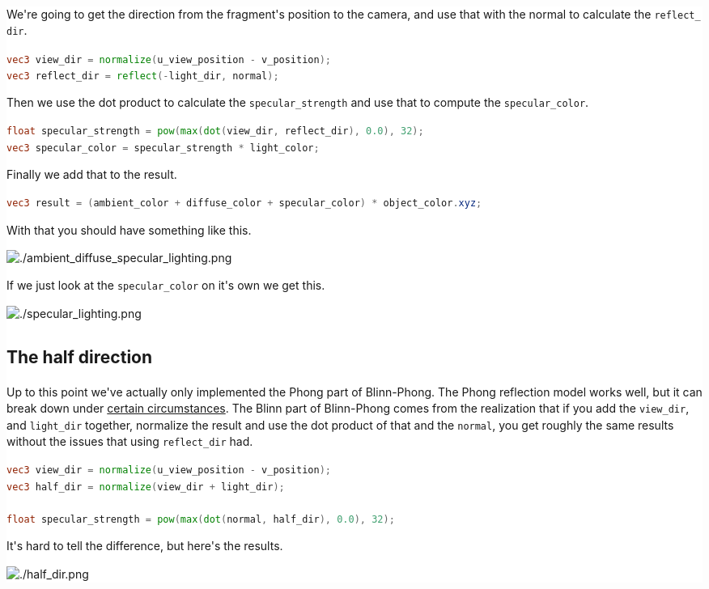 We're going to get the direction from the fragment's position to the camera, and use that with the normal to calculate the `reflect_dir`.

```glsl
vec3 view_dir = normalize(u_view_position - v_position);
vec3 reflect_dir = reflect(-light_dir, normal);
```

Then we use the dot product to calculate the `specular_strength` and use that to compute the `specular_color`.

```glsl
float specular_strength = pow(max(dot(view_dir, reflect_dir), 0.0), 32);
vec3 specular_color = specular_strength * light_color;
```

Finally we add that to the result.

```glsl
vec3 result = (ambient_color + diffuse_color + specular_color) * object_color.xyz;
```

With that you should have something like this.

![./ambient_diffuse_specular_lighting.png](./ambient_diffuse_specular_lighting.png)

If we just look at the `specular_color` on it's own we get this.

![./specular_lighting.png](./specular_lighting.png)

## The half direction

Up to this point we've actually only implemented the Phong part of Blinn-Phong. The Phong reflection model works well, but it can break down under [certain circumstances](https://learnopengl.com/Advanced-Lighting/Advanced-Lighting). The Blinn part of Blinn-Phong comes from the realization that if you add the `view_dir`, and `light_dir` together, normalize the result and use the dot product of that and the `normal`, you get roughly the same results without the issues that using `reflect_dir` had.

```glsl
vec3 view_dir = normalize(u_view_position - v_position);
vec3 half_dir = normalize(view_dir + light_dir);

float specular_strength = pow(max(dot(normal, half_dir), 0.0), 32);
```

It's hard to tell the difference, but here's the results.

![./half_dir.png](./half_dir.png)

<AutoGithubLink/>
